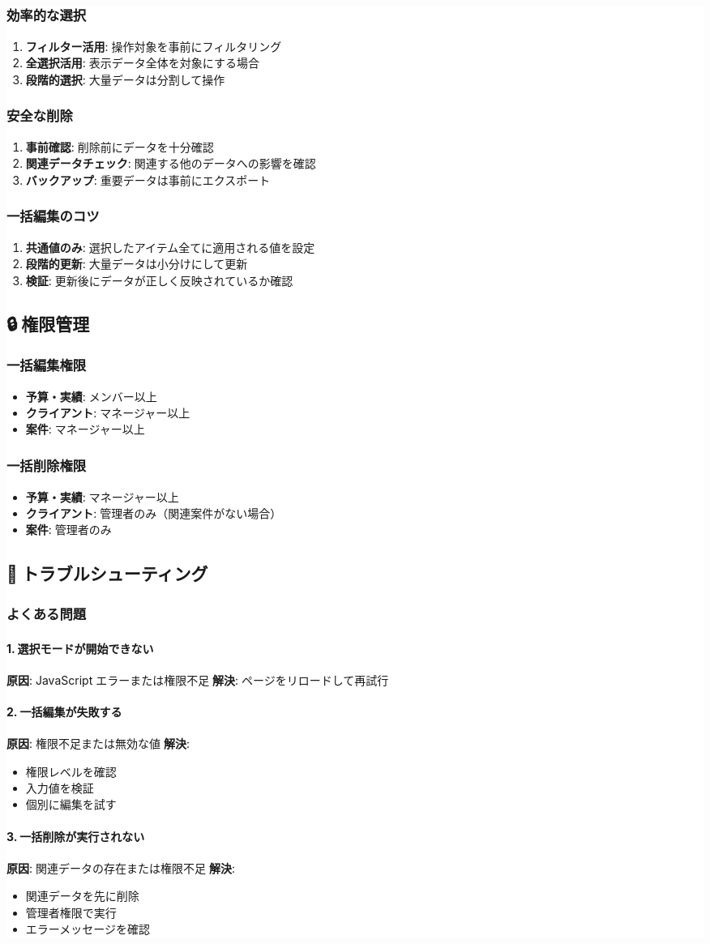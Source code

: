 ### 効率的な選択
1. **フィルター活用**: 操作対象を事前にフィルタリング
2. **全選択活用**: 表示データ全体を対象にする場合
3. **段階的選択**: 大量データは分割して操作

### 安全な削除
1. **事前確認**: 削除前にデータを十分確認
2. **関連データチェック**: 関連する他のデータへの影響を確認
3. **バックアップ**: 重要データは事前にエクスポート

### 一括編集のコツ
1. **共通値のみ**: 選択したアイテム全てに適用される値を設定
2. **段階的更新**: 大量データは小分けにして更新
3. **検証**: 更新後にデータが正しく反映されているか確認

## 🔒 権限管理

### 一括編集権限
- **予算・実績**: メンバー以上
- **クライアント**: マネージャー以上
- **案件**: マネージャー以上

### 一括削除権限
- **予算・実績**: マネージャー以上
- **クライアント**: 管理者のみ（関連案件がない場合）
- **案件**: 管理者のみ

## 🐛 トラブルシューティング

### よくある問題

#### 1. 選択モードが開始できない
**原因**: JavaScript エラーまたは権限不足
**解決**: ページをリロードして再試行

#### 2. 一括編集が失敗する
**原因**: 権限不足または無効な値
**解決**: 
- 権限レベルを確認
- 入力値を検証
- 個別に編集を試す

#### 3. 一括削除が実行されない
**原因**: 関連データの存在または権限不足
**解決**:
- 関連データを先に削除
- 管理者権限で実行
- エラーメッセージを確認
